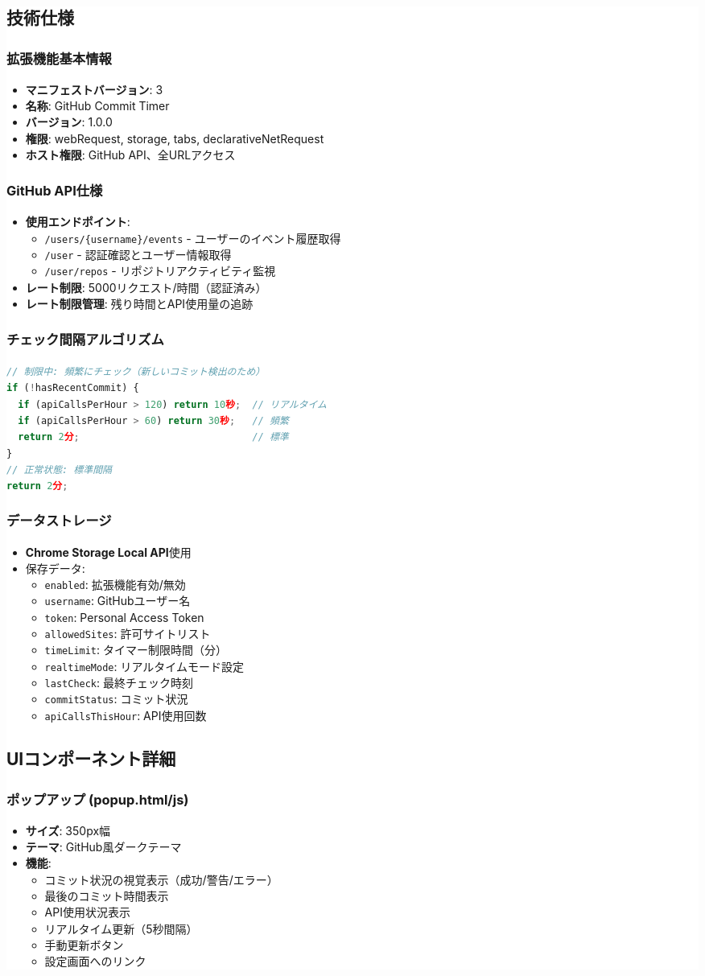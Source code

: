 ## 技術仕様

### 拡張機能基本情報
- **マニフェストバージョン**: 3
- **名称**: GitHub Commit Timer
- **バージョン**: 1.0.0
- **権限**: webRequest, storage, tabs, declarativeNetRequest
- **ホスト権限**: GitHub API、全URLアクセス

### GitHub API仕様
- **使用エンドポイント**:
  - `/users/{username}/events` - ユーザーのイベント履歴取得
  - `/user` - 認証確認とユーザー情報取得
  - `/user/repos` - リポジトリアクティビティ監視
- **レート制限**: 5000リクエスト/時間（認証済み）
- **レート制限管理**: 残り時間とAPI使用量の追跡

### チェック間隔アルゴリズム
```javascript
// 制限中: 頻繁にチェック（新しいコミット検出のため）
if (!hasRecentCommit) {
  if (apiCallsPerHour > 120) return 10秒;  // リアルタイム
  if (apiCallsPerHour > 60) return 30秒;   // 頻繁
  return 2分;                              // 標準
}
// 正常状態: 標準間隔
return 2分;
```

### データストレージ
- **Chrome Storage Local API**使用
- 保存データ:
  - `enabled`: 拡張機能有効/無効
  - `username`: GitHubユーザー名
  - `token`: Personal Access Token
  - `allowedSites`: 許可サイトリスト
  - `timeLimit`: タイマー制限時間（分）
  - `realtimeMode`: リアルタイムモード設定
  - `lastCheck`: 最終チェック時刻
  - `commitStatus`: コミット状況
  - `apiCallsThisHour`: API使用回数

## UIコンポーネント詳細

### ポップアップ (popup.html/js)
- **サイズ**: 350px幅
- **テーマ**: GitHub風ダークテーマ
- **機能**:
  - コミット状況の視覚表示（成功/警告/エラー）
  - 最後のコミット時間表示
  - API使用状況表示
  - リアルタイム更新（5秒間隔）
  - 手動更新ボタン
  - 設定画面へのリンク
